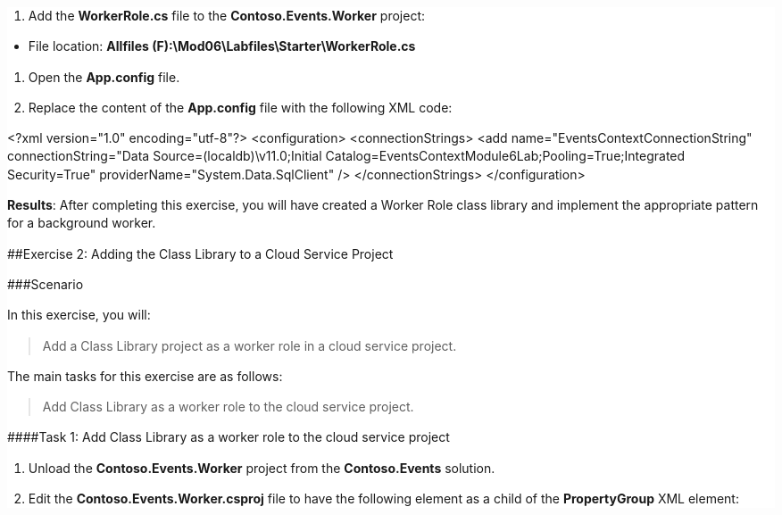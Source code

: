 1.  Add the **WorkerRole.cs** file to the **Contoso.Events.Worker**
    project:



 -   File location: **Allfiles
    (F):\\Mod06\\Labfiles\\Starter\\WorkerRole.cs**

1.  Open the **App.config** file.



2.  Replace the content of the **App.config** file with the following
    XML code:

  \<?xml version="1.0" encoding="utf-8"?\>
     \<configuration\>
       \<connectionStrings\>
         \<add name="EventsContextConnectionString" connectionString="Data
              Source=(localdb)\\v11.0;Initial
              Catalog=EventsContextModule6Lab;Pooling=True;Integrated Security=True"
              providerName="System.Data.SqlClient" /\>
        \</connectionStrings\>
      \</configuration\>  

**Results**: After completing this exercise, you will have created a
Worker Role class library and implement the appropriate pattern for a
background worker.



##Exercise 2:	Adding the Class Library to a Cloud Service Project



###Scenario



In this exercise, you will:



>  Add a Class Library project as a worker role in a cloud service
 project.



The main tasks for this exercise are as follows:



>  Add Class Library as a worker role to the cloud service project.



####Task 1:	Add Class Library as a worker role to the cloud service project



1.  Unload the **Contoso.Events.Worker** project from the
 **Contoso.Events** solution.


2.  Edit the **Contoso.Events.Worker.csproj** file to have the following
 element as a child of the **PropertyGroup** XML element:
